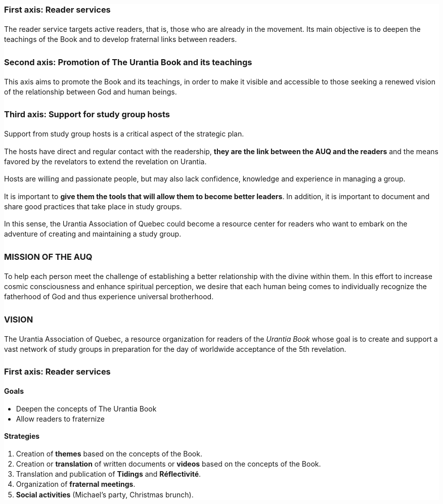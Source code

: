 ### First axis: Reader services

The reader service targets active readers, that is, those who are already in the movement.
Its main objective is to deepen the teachings of the Book and to develop fraternal links between readers.

### Second axis: Promotion of The Urantia Book and its teachings

This axis aims to promote the Book and its teachings, in order to make it visible and accessible to those seeking a renewed vision of the relationship between God and human beings.

### Third axis: Support for study group hosts

Support from study group hosts is a critical aspect of the strategic plan.

The hosts have direct and regular contact with the readership, **they are the link between the AUQ and the readers** and the means favored by the revelators to extend the revelation on Urantia.

Hosts are willing and passionate people, but may also lack confidence, knowledge and experience in managing a group.

It is important to **give them the tools that will allow them to become better leaders**. In addition, it is important to document and share good practices that take place in study groups.

In this sense, the Urantia Association of Quebec could become a resource center for readers who want to embark on the adventure of creating and maintaining a study group.

### MISSION OF THE AUQ

To help each person meet the challenge of establishing a better relationship with the divine within them. In this effort to increase cosmic consciousness and enhance spiritual perception, we desire that each human being comes to individually recognize the fatherhood of God and thus experience universal brotherhood.

### VISION

The Urantia Association of Quebec, a resource organization for readers of the _Urantia Book_ whose goal is to create and support a vast network of study groups in preparation for the day of worldwide acceptance of the 5th revelation.

### First axis: Reader services

**Goals**
- Deepen the concepts of The Urantia Book
- Allow readers to fraternize

**Strategies**
1. Creation of **themes** based on the concepts of the Book.
2. Creation or **translation** of written documents or **videos** based on the concepts of the Book.
3. Translation and publication of **Tidings** and **Réflectivité**.
4. Organization of **fraternal meetings**.
5. **Social activities** (Michael’s party, Christmas brunch).
